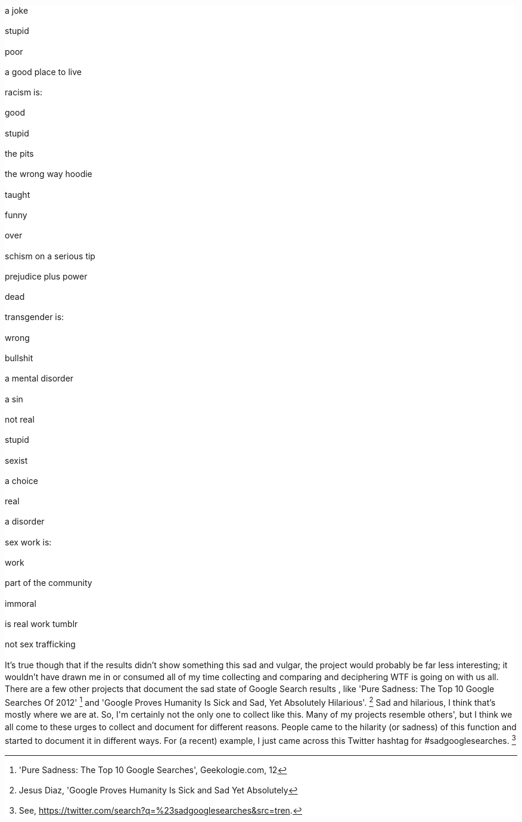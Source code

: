 a joke

stupid

poor

a good place to live

racism is:

good

stupid

the pits

the wrong way hoodie

taught

funny

over

schism on a serious tip

prejudice plus power

dead

transgender is:

wrong

bullshit

a mental disorder

a sin

not real

stupid

sexist

a choice

real

a disorder

sex work is:

work

part of the community

immoral

is real work tumblr

not sex trafficking

It’s true though that if the results didn’t show something this sad and
vulgar, the project would probably be far less interesting; it wouldn’t
have drawn me in or consumed all of my time collecting and comparing and
deciphering WTF is going on with us all. There are a few other projects
that document the sad state of Google Search results , like 'Pure
Sadness: The Top 10 Google Searches Of 2012' [^4] and
'Google Proves Humanity Is Sick and Sad, Yet Absolutely Hilarious'.
[^5] Sad and hilarious, I think that’s mostly where we
are at. So, I'm certainly not the only one to collect like this. Many of
my projects resemble others', but I think we all come to these urges to
collect and document for different reasons. People came to the hilarity
(or sadness) of this function and started to document it in different
ways. For (a recent) example, I just came across this Twitter hashtag
for \#sadgooglesearches. [^6]

[^1]: Geert Lovink, 'Back from Gent: Notes on Memories of the Future', 26
[^2]: For example, Korsakow workshops held at the Brakhage Center at the
[^3]: Mél Hogan and Mary Elizabeth Luka, 'Archiving Art Spots with Mary
[^4]: 'Pure Sadness: The Top 10 Google Searches', Geekologie.com, 12
[^5]: Jesus Diaz, 'Google Proves Humanity Is Sick and Sad Yet Absolutely
[^6]: See, https://twitter.com/search?q=%23sadgooglesearches&src=tren.
[^7]: Alexis Rhiannon, 'Other Sad Google Searches: Twitter Hashtag
[^8]: Thanks to Frédérick Belzile of BRUCE (http://vimeo.com/user5001083)
[^9]: Mary Fairchild, '“Love is Patient, Love is Blind” Bible Verse',
[^10]: See, http://www.rottentomatoes.com/m/love\_is\_all\_you\_need/.
[^11]: See, http://www.youtube.com/watch?v=j9J9rTZJBmw.
[^12]: Copies of the U2 music video are easily found on YouTube by
[^13]: See, for example, the Jack White music video on Vimeo,
[^14]: Benedict Anderson, *Imagined Communities*, London and New York: Verso,
[^15]: See an iteration of Google nation here:
[^16]: ^^'Death is Nothing at all', Poemhunter.com, 28 November 2004,
[^17]: See, https://soundcloud.com/clint-mansell/death-is-the-road-to-awe.
[^18]: See,
[^19]: See,
[^20]: See,
[^21]: Banana Yoshimoto, *Kitchen*, trans. Megan Backus, New York: Washington
[^22]: See, http://www.imdb.com/title/tt0772168/.
[^23]: See, http://www.youtube.com/watch?v=ssylkxyqB\_w.
[^24]: See, http://www.graceisoverrated.com/.
[^25]: Jake Paine, 'Webbie “Savage Life 4Ever” Release Date, Trill Fam
[^26]: See,
[^27]: See,
[^28]: See,
[^29]: 'Ernest Hemingway', BrainyQuote.com, Xplore Inc, 24 December 2013,
[^30]: 'Billy Graham', BrainyQuote.com, Xplore Inc, 24 December 2013,
[^31]: Sharon Ruhly, *Orientations to Intercultural Communication*, Chicago:
[^32]: Milton Bennett, 'Culture is Not Like an Iceberg', IDR Institute
[^33]: Jeannette Winterson, *Written on the Body*, Toronto: Random House of
[^34]: See, http://spectrum.library.concordia.ca/973890/.
[^35]: See, http://www.youtube.com/watch?v=v6O6UqLnZqI.
[^36]: I collect, more generally, as people do, to recall and remember
[^37]: See , http://screensaver.metazoa.org/about/.
[^38]: See,
[^39]: Mél Hogan, *Crashing the Archive: A Research-Creation Intervention
[^40]: See, http://archinodes.com/.
[^41]: See, http://melhogan.com/website/sept-boulderflood/.
[^42]: See, http://www.youtube.com/watch?v=v6O6UqLnZqI.
[^43]: See ‘People this 2012 Hype is Shit!’,
[^44]: Also see:
[^45]: Examples can be found at
[^46]: Nora Young, *The Virtual Self: How Our Digital Lives Are Altering the
[^47]: See Google Annual Search Statistics at
[^48]: See the Google Guide Online, http://www.googleguide.com/.
[^49]: See , http://www.google.com/corporate/tech.html.
[^50]: Siva Vaidhyanathan, *The Googlization of Everything (And Why We
[^51]: Despite this trend, or direction, Vaidhyanathan points out that for
[^52]: Vanessa Fox, 'Google Realtime Search Goes Missing', Search Engine
[^53]: Danny Sullivan, 'What Is Real Time Search? Definitions & Players',
[^54]: See, http://www.google.com/corporate/tech.html.
[^55]: See,
[^56]: Nancy Blachman and Jerry Peek, 'Cached Pages', Google Guide,
[^57]: John Battelle, *The Search: How Google and Its Rivals Rewrote the Rules of Business and Transformed Our Culture*, London: Nicholas Brealey Publishing, 2005.
[^58]: Jeffrey Beall argues this in 'How Google Uses Metadata to Improve
[^59]: A similar discussion about Foucault and society is found in Lynne
[^60]: Stefanie Olsen, 'Google Cache Raises Copyright Concerns', CNET News, 9
[^61]: Olsen, 'Google Cache Raises Copyright Concerns'.